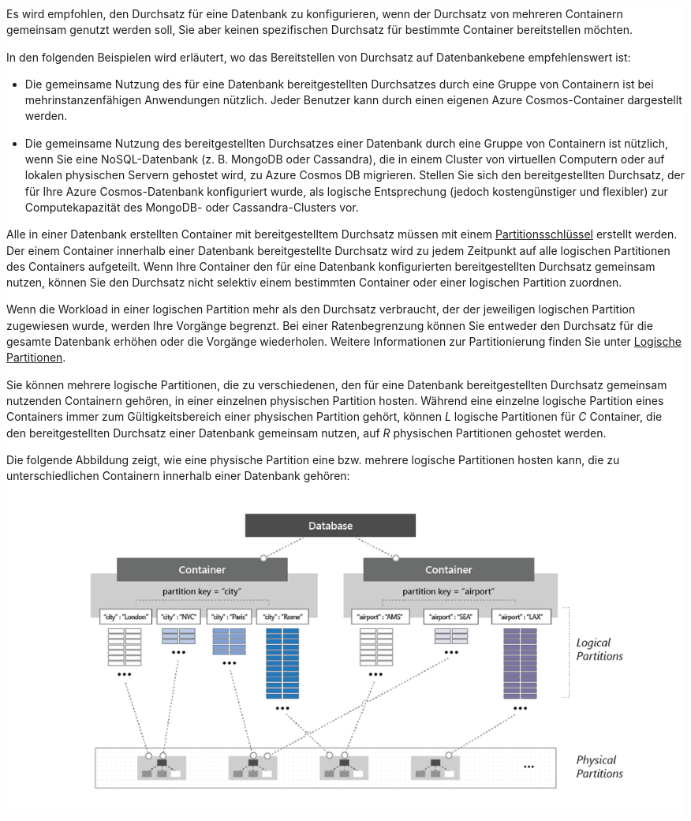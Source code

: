Es wird empfohlen, den Durchsatz für eine Datenbank zu konfigurieren, wenn der Durchsatz von mehreren Containern gemeinsam genutzt werden soll, Sie aber keinen spezifischen Durchsatz für bestimmte Container bereitstellen möchten. 

In den folgenden Beispielen wird erläutert, wo das Bereitstellen von Durchsatz auf Datenbankebene empfehlenswert ist:

* Die gemeinsame Nutzung des für eine Datenbank bereitgestellten Durchsatzes durch eine Gruppe von Containern ist bei mehrinstanzenfähigen Anwendungen nützlich. Jeder Benutzer kann durch einen eigenen Azure Cosmos-Container dargestellt werden.

* Die gemeinsame Nutzung des bereitgestellten Durchsatzes einer Datenbank durch eine Gruppe von Containern ist nützlich, wenn Sie eine NoSQL-Datenbank (z. B. MongoDB oder Cassandra), die in einem Cluster von virtuellen Computern oder auf lokalen physischen Servern gehostet wird, zu Azure Cosmos DB migrieren. Stellen Sie sich den bereitgestellten Durchsatz, der für Ihre Azure Cosmos-Datenbank konfiguriert wurde, als logische Entsprechung (jedoch kostengünstiger und flexibler) zur Computekapazität des MongoDB- oder Cassandra-Clusters vor.  

Alle in einer Datenbank erstellten Container mit bereitgestelltem Durchsatz müssen mit einem [Partitionsschlüssel](partition-data.md) erstellt werden. Der einem Container innerhalb einer Datenbank bereitgestellte Durchsatz wird zu jedem Zeitpunkt auf alle logischen Partitionen des Containers aufgeteilt. Wenn Ihre Container den für eine Datenbank konfigurierten bereitgestellten Durchsatz gemeinsam nutzen, können Sie den Durchsatz nicht selektiv einem bestimmten Container oder einer logischen Partition zuordnen. 

Wenn die Workload in einer logischen Partition mehr als den Durchsatz verbraucht, der der jeweiligen logischen Partition zugewiesen wurde, werden Ihre Vorgänge begrenzt. Bei einer Ratenbegrenzung können Sie entweder den Durchsatz für die gesamte Datenbank erhöhen oder die Vorgänge wiederholen. Weitere Informationen zur Partitionierung finden Sie unter [Logische Partitionen](partition-data.md).

Sie können mehrere logische Partitionen, die zu verschiedenen, den für eine Datenbank bereitgestellten Durchsatz gemeinsam nutzenden Containern gehören, in einer einzelnen physischen Partition hosten. Während eine einzelne logische Partition eines Containers immer zum Gültigkeitsbereich einer physischen Partition gehört, können *L* logische Partitionen für *C* Container, die den bereitgestellten Durchsatz einer Datenbank gemeinsam nutzen, auf *R* physischen Partitionen gehostet werden. 

Die folgende Abbildung zeigt, wie eine physische Partition eine bzw. mehrere logische Partitionen hosten kann, die zu unterschiedlichen Containern innerhalb einer Datenbank gehören:

![Physische Partition](./media/set-throughput/resource-partition2.png)

